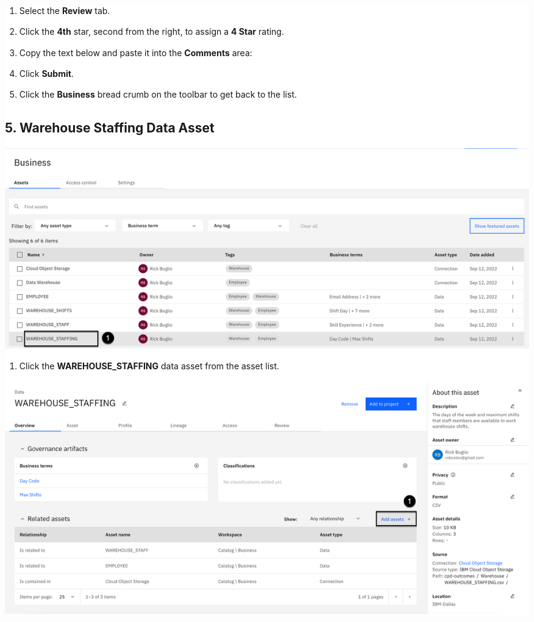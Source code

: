 1. Select the **Review** tab.

2. Click the **4th** star, second from the right, to assign a **4 Star** rating.

3. Copy the text below and paste it into the **Comments** area:

<CopyText text="Contains up to date information about all employees who are staff members that work in the warehouse processing customer orders. It can be used for analytics and AI but it does not contain the employee's name so it must be combined with the EMPLOYEE data."/>

4. Click **Submit**.

5. Click the **Business** bread crumb on the toolbar to get back to the list.

## 5. Warehouse Staffing Data Asset

![](./images/L3/image372.png)

1. Click the **WAREHOUSE\_STAFFING** data asset from the asset list.

![](./images/L3/image373.png)
